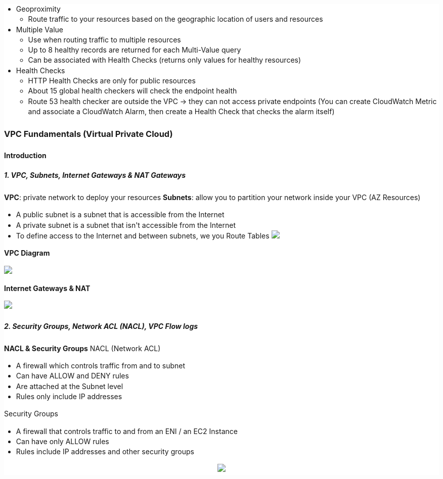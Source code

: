 - Geoproximity
    - Route traffic to your resources based on the geographic location of users and resources
- Multiple Value
    - Use when routing traffic to multiple resources
    - Up to 8 healthy records are returned for each Multi-Value query
    - Can be associated with Health Checks (returns only values for healthy resources)
- Health Checks
    - HTTP Health Checks are only for public resources
    - About 15 global health checkers will check the endpoint health
    - Route 53 health checker are outside the VPC -> they can not access private endpoints (You can create CloudWatch Metric and associate a CloudWatch Alarm, then create a Health Check that checks the alarm itself)

### VPC Fundamentals (Virtual Private Cloud)
#### Introduction
##### 1. VPC, Subnets, Internet Gateways & NAT Gateways
**VPC**: private network to deploy your resources
**Subnets**: allow you to partition your network inside your VPC (AZ Resources)
- A public subnet is a subnet that is accessible from the Internet  
- A private subnet is a subnet that isn't accessible from the Internet
- To define access to the Internet and between subnets, we you Route Tables
![](https://res.cloudinary.com/boo-it/image/upload/v1676173816/aws/VPC_subnets.png)

**VPC Diagram**

![](https://res.cloudinary.com/boo-it/image/upload/v1676191744/aws/VPC_diagram.png)

**Internet Gateways & NAT**

![](https://res.cloudinary.com/boo-it/image/upload/v1676191721/aws/gateway_nat.png)

##### 2. Security Groups, Network ACL (NACL), VPC Flow logs
**NACL & Security Groups**
NACL (Network ACL)
- A firewall which controls traffic from and to 
subnet
- Can have ALLOW and DENY rules
- Are attached at the Subnet level
- Rules only include IP addresses

Security Groups
- A firewall that controls traffic to and from an 
ENI / an EC2 Instance
- Can have only ALLOW rules
- Rules include IP addresses and other security 
groups

<p align="center">
  <img src="https://res.cloudinary.com/boo-it/image/upload/v1676192209/aws/NACL.png" />
</p>
